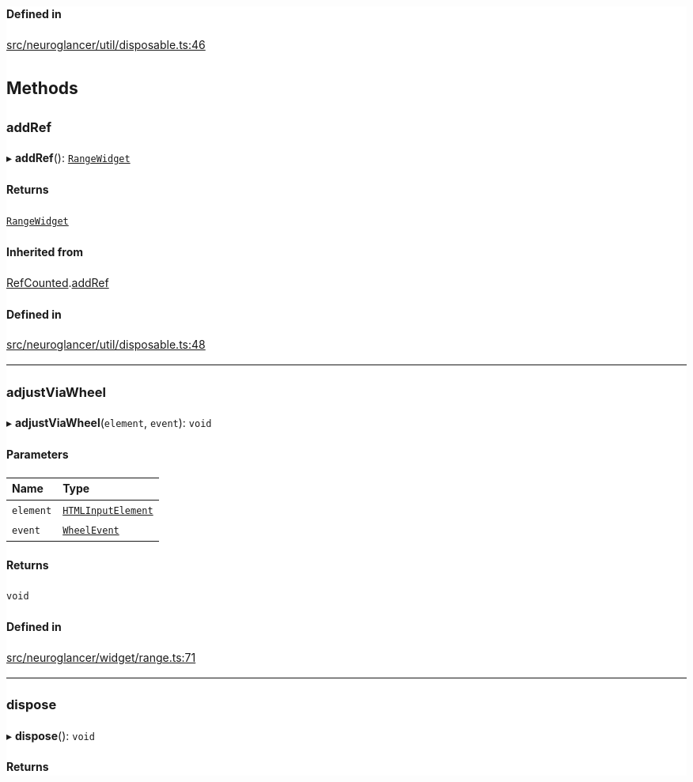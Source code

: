 #### Defined in

[src/neuroglancer/util/disposable.ts:46](https://github.com/ActiveBrainAtlas2/neuroglancer/blob/91617476/src/neuroglancer/util/disposable.ts#L46)

## Methods

### addRef

▸ **addRef**(): [`RangeWidget`](neuroglancer_widget_range.RangeWidget.md)

#### Returns

[`RangeWidget`](neuroglancer_widget_range.RangeWidget.md)

#### Inherited from

[RefCounted](neuroglancer_util_disposable.RefCounted.md).[addRef](neuroglancer_util_disposable.RefCounted.md#addref)

#### Defined in

[src/neuroglancer/util/disposable.ts:48](https://github.com/ActiveBrainAtlas2/neuroglancer/blob/91617476/src/neuroglancer/util/disposable.ts#L48)

___

### adjustViaWheel

▸ **adjustViaWheel**(`element`, `event`): `void`

#### Parameters

| Name | Type |
| :------ | :------ |
| `element` | [`HTMLInputElement`](../modules/main_module._internal_.md#htmlinputelement) |
| `event` | [`WheelEvent`](../modules/main_module._internal_.md#wheelevent) |

#### Returns

`void`

#### Defined in

[src/neuroglancer/widget/range.ts:71](https://github.com/ActiveBrainAtlas2/neuroglancer/blob/91617476/src/neuroglancer/widget/range.ts#L71)

___

### dispose

▸ **dispose**(): `void`

#### Returns
